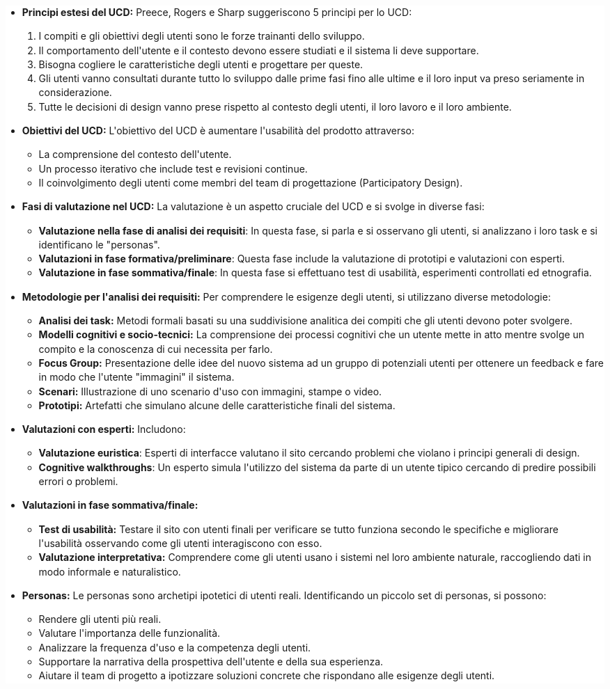 *   **Principi estesi del UCD:** Preece, Rogers e Sharp suggeriscono 5 principi per lo UCD:
    1.  I compiti e gli obiettivi degli utenti sono le forze trainanti dello sviluppo.
    2.  Il comportamento dell'utente e il contesto devono essere studiati e il sistema li deve supportare.
    3.  Bisogna cogliere le caratteristiche degli utenti e progettare per queste.
    4.  Gli utenti vanno consultati durante tutto lo sviluppo dalle prime fasi fino alle ultime e il loro input va preso seriamente in considerazione.
    5.  Tutte le decisioni di design vanno prese rispetto al contesto degli utenti, il loro lavoro e il loro ambiente.

*  **Obiettivi del UCD:** L'obiettivo del UCD è aumentare l'usabilità del prodotto attraverso:
    *   La comprensione del contesto dell'utente.
    *   Un processo iterativo che include test e revisioni continue.
    *   Il coinvolgimento degli utenti come membri del team di progettazione (Participatory Design).

*   **Fasi di valutazione nel UCD:** La valutazione è un aspetto cruciale del UCD e si svolge in diverse fasi:
    *   **Valutazione nella fase di analisi dei requisiti**: In questa fase, si parla e si osservano gli utenti, si analizzano i loro task e si identificano le "personas".
    *   **Valutazioni in fase formativa/preliminare**: Questa fase include la valutazione di prototipi e valutazioni con esperti.
    *  **Valutazione in fase sommativa/finale**: In questa fase si effettuano test di usabilità, esperimenti controllati ed etnografia.

*   **Metodologie per l'analisi dei requisiti:** Per comprendere le esigenze degli utenti, si utilizzano diverse metodologie:
    *   **Analisi dei task:** Metodi formali basati su una suddivisione analitica dei compiti che gli utenti devono poter svolgere.
    *   **Modelli cognitivi e socio-tecnici:** La comprensione dei processi cognitivi che un utente mette in atto mentre svolge un compito e la conoscenza di cui necessita per farlo.
    *  **Focus Group:** Presentazione delle idee del nuovo sistema ad un gruppo di potenziali utenti per ottenere un feedback e fare in modo che l'utente "immagini" il sistema.
    *   **Scenari:** Illustrazione di uno scenario d'uso con immagini, stampe o video.
    *   **Prototipi:** Artefatti che simulano alcune delle caratteristiche finali del sistema.

*   **Valutazioni con esperti:** Includono:
    *   **Valutazione euristica**: Esperti di interfacce valutano il sito cercando problemi che violano i principi generali di design.
    *   **Cognitive walkthroughs**: Un esperto simula l'utilizzo del sistema da parte di un utente tipico cercando di predire possibili errori o problemi.

*   **Valutazioni in fase sommativa/finale:**
    *   **Test di usabilità:** Testare il sito con utenti finali per verificare se tutto funziona secondo le specifiche e migliorare l'usabilità osservando come gli utenti interagiscono con esso.
    *   **Valutazione interpretativa:**  Comprendere come gli utenti usano i sistemi nel loro ambiente naturale, raccogliendo dati in modo informale e naturalistico.

*   **Personas:** Le personas sono archetipi ipotetici di utenti reali. Identificando un piccolo set di personas, si possono:
    *   Rendere gli utenti più reali.
    *   Valutare l'importanza delle funzionalità.
    *   Analizzare la frequenza d'uso e la competenza degli utenti.
    *   Supportare la narrativa della prospettiva dell'utente e della sua esperienza.
    *   Aiutare il team di progetto a ipotizzare soluzioni concrete che rispondano alle esigenze degli utenti.
   